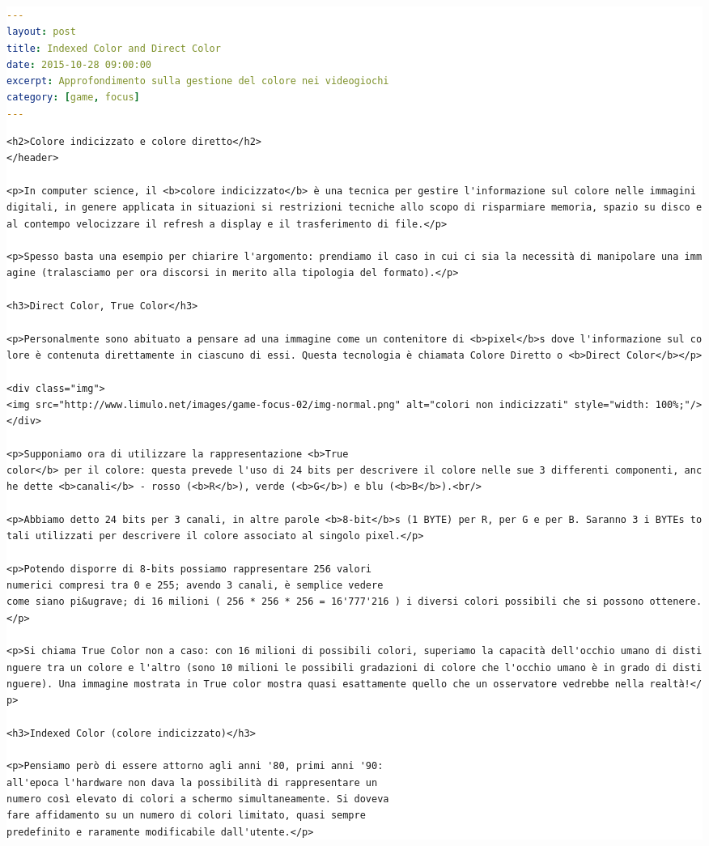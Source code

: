 ```yaml
---
layout: post
title: Indexed Color and Direct Color
date: 2015-10-28 09:00:00
excerpt: Approfondimento sulla gestione del colore nei videogiochi
category: [game, focus]
---
```




    <h2>Colore indicizzato e colore diretto</h2>
    </header>

    <p>In computer science, il <b>colore indicizzato</b> è una tecnica per gestire l'informazione sul colore nelle immagini digitali, in genere applicata in situazioni si restrizioni tecniche allo scopo di risparmiare memoria, spazio su disco e al contempo velocizzare il refresh a display e il trasferimento di file.</p>

    <p>Spesso basta una esempio per chiarire l'argomento: prendiamo il caso in cui ci sia la necessità di manipolare una immagine (tralasciamo per ora discorsi in merito alla tipologia del formato).</p>

    <h3>Direct Color, True Color</h3>

    <p>Personalmente sono abituato a pensare ad una immagine come un contenitore di <b>pixel</b>s dove l'informazione sul colore è contenuta direttamente in ciascuno di essi. Questa tecnologia è chiamata Colore Diretto o <b>Direct Color</b></p>

    <div class="img">
    <img src="http://www.limulo.net/images/game-focus-02/img-normal.png" alt="colori non indicizzati" style="width: 100%;"/>
    </div>

    <p>Supponiamo ora di utilizzare la rappresentazione <b>True
    color</b> per il colore: questa prevede l'uso di 24 bits per descrivere il colore nelle sue 3 differenti componenti, anche dette <b>canali</b> - rosso (<b>R</b>), verde (<b>G</b>) e blu (<b>B</b>).<br/>

    <p>Abbiamo detto 24 bits per 3 canali, in altre parole <b>8-bit</b>s (1 BYTE) per R, per G e per B. Saranno 3 i BYTEs totali utilizzati per descrivere il colore associato al singolo pixel.</p>

    <p>Potendo disporre di 8-bits possiamo rappresentare 256 valori
    numerici compresi tra 0 e 255; avendo 3 canali, è semplice vedere
    come siano pi&ugrave; di 16 milioni ( 256 * 256 * 256 = 16'777'216 ) i diversi colori possibili che si possono ottenere.</p>

    <p>Si chiama True Color non a caso: con 16 milioni di possibili colori, superiamo la capacità dell'occhio umano di distinguere tra un colore e l'altro (sono 10 milioni le possibili gradazioni di colore che l'occhio umano è in grado di distinguere). Una immagine mostrata in True color mostra quasi esattamente quello che un osservatore vedrebbe nella realtà!</p>

    <h3>Indexed Color (colore indicizzato)</h3>

    <p>Pensiamo però di essere attorno agli anni '80, primi anni '90:
    all'epoca l'hardware non dava la possibilità di rappresentare un
    numero così elevato di colori a schermo simultaneamente. Si doveva
    fare affidamento su un numero di colori limitato, quasi sempre
    predefinito e raramente modificabile dall'utente.</p>
